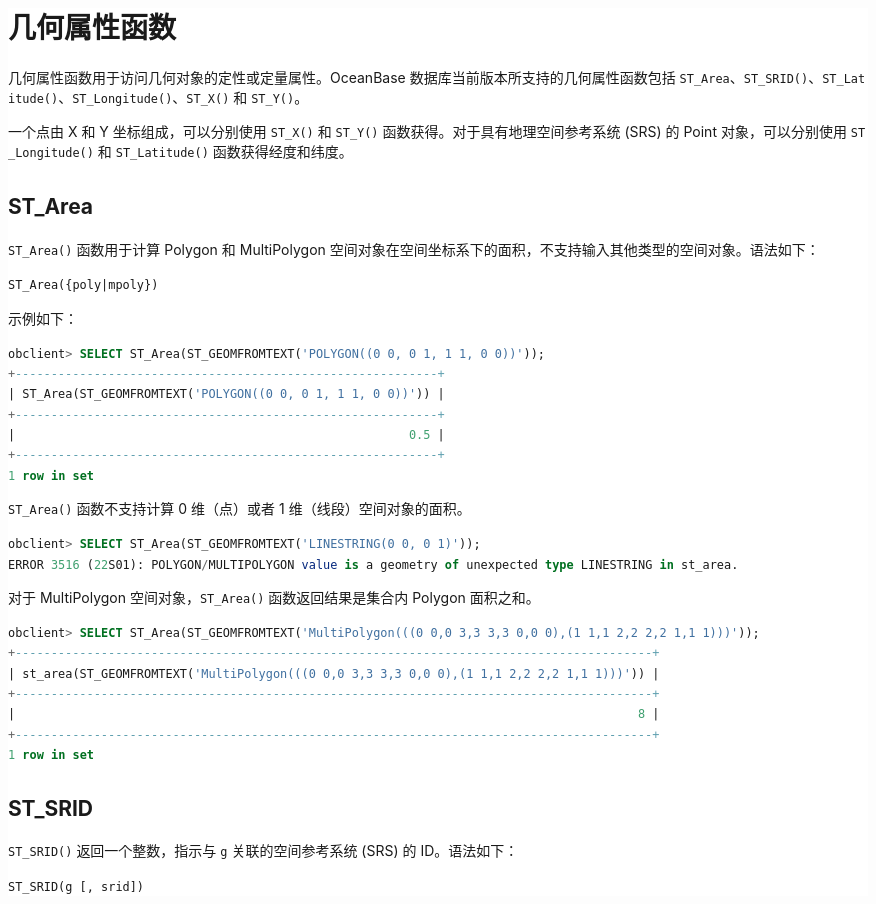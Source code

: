 # 几何属性函数

几何属性函数用于访问几何对象的定性或定量属性。OceanBase 数据库当前版本所支持的几何属性函数包括 `ST_Area`、`ST_SRID()`、`ST_Latitude()`、`ST_Longitude()`、`ST_X()` 和 `ST_Y()`。

一个点由 X 和 Y 坐标组成，可以分别使用 `ST_X()` 和 `ST_Y()` 函数获得。对于具有地理空间参考系统 (SRS) 的 Point 对象，可以分别使用 `ST_Longitude()` 和 `ST_Latitude()` 函数获得经度和纬度。

## ST_Area

`ST_Area()` 函数用于计算 Polygon 和 MultiPolygon 空间对象在空间坐标系下的面积，不支持输入其他类型的空间对象。语法如下：

```sql
ST_Area({poly|mpoly})
```

示例如下：

```sql
obclient> SELECT ST_Area(ST_GEOMFROMTEXT('POLYGON((0 0, 0 1, 1 1, 0 0))'));
+-----------------------------------------------------------+
| ST_Area(ST_GEOMFROMTEXT('POLYGON((0 0, 0 1, 1 1, 0 0))')) |
+-----------------------------------------------------------+
|                                                       0.5 |
+-----------------------------------------------------------+
1 row in set 
```

`ST_Area()` 函数不支持计算 0 维（点）或者 1 维（线段）空间对象的面积。

```sql
obclient> SELECT ST_Area(ST_GEOMFROMTEXT('LINESTRING(0 0, 0 1)'));
ERROR 3516 (22S01): POLYGON/MULTIPOLYGON value is a geometry of unexpected type LINESTRING in st_area.
```

对于 MultiPolygon 空间对象，`ST_Area()` 函数返回结果是集合内 Polygon 面积之和。

```sql
obclient> SELECT ST_Area(ST_GEOMFROMTEXT('MultiPolygon(((0 0,0 3,3 3,3 0,0 0),(1 1,1 2,2 2,2 1,1 1)))'));
+-----------------------------------------------------------------------------------------+
| st_area(ST_GEOMFROMTEXT('MultiPolygon(((0 0,0 3,3 3,3 0,0 0),(1 1,1 2,2 2,2 1,1 1)))')) |
+-----------------------------------------------------------------------------------------+
|                                                                                       8 |
+-----------------------------------------------------------------------------------------+
1 row in set 
```

## ST_SRID

`ST_SRID()` 返回一个整数，指示与 `g` 关联的空间参考系统 (SRS) 的 ID。语法如下：

```sql
ST_SRID(g [, srid])
```
